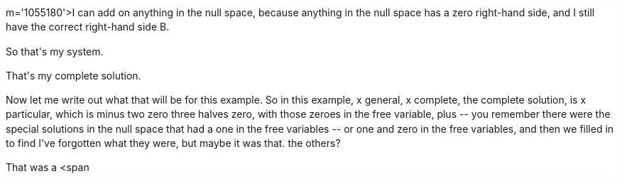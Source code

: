   m='1055180'>I</span> <span m='1055440'>can</span> <span m='1055670'>add</span>
  <span m='1056020'>on</span> <span m='1056320'>anything</span> <span
  m='1056800'>in</span> <span m='1056900'>the</span> <span
  m='1057020'>null</span> <span m='1057220'>space,</span> <span
  m='1058120'>because</span> <span m='1058640'>anything</span> <span
  m='1059060'>in</span> <span m='1059170'>the</span> <span
  m='1059280'>null</span> <span m='1059520'>space</span> <span
  m='1060600'>has</span> <span m='1061130'>a</span> <span
  m='1061180'>zero</span> <span m='1061590'>right-hand</span> <span
  m='1062060'>side,</span> <span m='1062680'>and</span> <span
  m='1063490'>I</span> <span m='1063580'>still</span> <span
  m='1063910'>have</span> <span m='1064120'>the</span> <span
  m='1064250'>correct</span> <span m='1064670'>right-hand</span> <span
  m='1065090'>side</span> <span m='1065440'>B.</span> </p><p><span
  m='1066670'>So</span> <span m='1066850'>that's</span> <span
  m='1067120'>my</span> <span m='1067270'>system.</span> </p><p><span
  m='1067850'>That's</span> <span m='1068100'>my</span> <span
  m='1068250'>complete</span> <span m='1068820'>solution.</span> </p><p><span
  m='1070290'>Now</span> <span m='1070420'>let</span> <span
  m='1070590'>me</span> <span m='1070720'>write</span> <span
  m='1070990'>out</span> <span m='1071210'>what</span> <span
  m='1071400'>that</span> <span m='1071600'>will</span> <span
  m='1071760'>be</span> <span m='1072340'>for</span> <span
  m='1072480'>this</span> <span m='1072760'>example.</span> <span
  m='1074620'>So</span> <span m='1075140'>in</span> <span
  m='1076480'>this</span> <span m='1076680'>example,</span> <span
  m='1077800'>x</span> <span m='1079680'>general,</span> <span
  m='1080290'>x</span> <span m='1080600'>complete,</span> <span
  m='1082070'>the</span> <span m='1082830'>complete</span> <span
  m='1083360'>solution,</span> <span m='1084370'>is</span> <span
  m='1085680'>x</span> <span m='1086800'>particular,</span> <span
  m='1087440'>which</span> <span m='1087830'>is</span> <span
  m='1088650'>minus</span> <span m='1089410'>two</span> <span
  m='1089900'>zero</span> <span m='1090480'>three</span> <span
  m='1090840'>halves</span> <span m='1091360'>zero,</span> <span
  m='1092230'>with</span> <span m='1092560'>those</span> <span
  m='1092860'>zeroes</span> <span m='1093320'>in</span> <span
  m='1093430'>the</span> <span m='1093540'>free</span> <span
  m='1093810'>variable,</span> <span m='1094660'>plus</span> <span
  m='1095600'>--</span> <span m='1095900'>you</span> <span
  m='1095980'>remember</span> <span m='1096330'>there</span> <span
  m='1096480'>were</span> <span m='1096580'>the</span> <span
  m='1096750'>special</span> <span m='1097310'>solutions</span> <span
  m='1097950'>in</span> <span m='1098070'>the</span> <span
  m='1098180'>null</span> <span m='1098410'>space</span> <span
  m='1099160'>that</span> <span m='1099480'>had</span> <span
  m='1099650'>a</span> <span m='1099740'>one</span> <span m='1100190'>in</span>
  <span m='1100300'>the</span> <span m='1100420'>free</span> <span
  m='1100710'>variables</span> <span m='1101610'>--</span> <span
  m='1101680'>or</span> <span m='1101910'>one</span> <span
  m='1102500'>and</span> <span m='1102630'>zero</span> <span
  m='1103020'>in</span> <span m='1103100'>the</span> <span
  m='1103200'>free</span> <span m='1103450'>variables,</span> <span
  m='1104220'>and</span> <span m='1104530'>then</span> <span
  m='1104720'>we</span> <span m='1104870'>filled</span> <span
  m='1105270'>in</span> <span m='1105440'>to</span> <span
  m='1105550'>find</span> <span m='1107020'>I've</span> <span
  m='1107650'>forgotten</span> <span m='1108650'>what</span> <span
  m='1109340'>they</span> <span m='1109510'>were,</span> <span
  m='1109880'>but</span> <span m='1110110'>maybe</span> <span
  m='1110410'>it</span> <span m='1110490'>was</span> <span
  m='1110700'>that.</span> <span m='1111130'>the</span> <span
  m='1111580'>others?</span> </p><p><span m='1112020'>That</span> <span
  m='1112230'>was</span> <span m='1112400'>a</span> <span